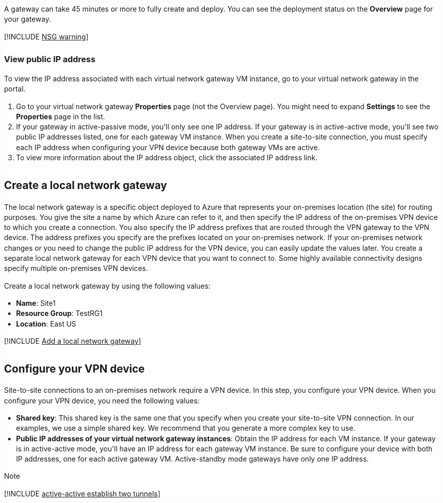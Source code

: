 A gateway can take 45 minutes or more to fully create and deploy. You can see the deployment status on the **Overview** page for your gateway.

[!INCLUDE [NSG warning](../../includes/vpn-gateway-no-nsg-include.md)]

### <a name="view"></a>View public IP address

To view the IP address associated with each virtual network gateway VM instance, go to your virtual network gateway in the portal.

1. Go to your virtual network gateway **Properties** page (not the Overview page). You might need to expand **Settings** to see the **Properties** page in the list.
1. If your gateway in active-passive mode, you'll only see one IP address. If your gateway is in active-active mode, you'll see two public IP addresses listed, one for each gateway VM instance. When you create a site-to-site connection, you must specify each IP address when configuring your VPN device because both gateway VMs are active.
1. To view more information about the IP address object, click the associated IP address link.

## <a name="LocalNetworkGateway"></a>Create a local network gateway

The local network gateway is a specific object deployed to Azure that represents your on-premises location (the site) for routing purposes. You give the site a name by which Azure can refer to it, and then specify the IP address of the on-premises VPN device to which you create a connection. You also specify the IP address prefixes that are routed through the VPN gateway to the VPN device. The address prefixes you specify are the prefixes located on your on-premises network. If your on-premises network changes or you need to change the public IP address for the VPN device, you can easily update the values later. You create a separate local network gateway for each VPN device that you want to connect to. Some highly available connectivity designs specify multiple on-premises VPN devices.

Create a local network gateway by using the following values:

* **Name**: Site1
* **Resource Group**: TestRG1
* **Location**: East US

[!INCLUDE [Add a local network gateway](../../includes/vpn-gateway-add-local-network-gateway-portal-include.md)]

## <a name="VPNDevice"></a>Configure your VPN device

Site-to-site connections to an on-premises network require a VPN device. In this step, you configure your VPN device. When you configure your VPN device, you need the following values:

* **Shared key**: This shared key is the same one that you specify when you create your site-to-site VPN connection. In our examples, we use a simple shared key. We recommend that you generate a more complex key to use.
* **Public IP addresses of your virtual network gateway instances**: Obtain the IP address for each VM instance. If your gateway is in active-active mode, you'll have an IP address for each gateway VM instance. Be sure to configure your device with both IP addresses, one for each active gateway VM. Active-standby mode gateways have only one IP address.

> [!NOTE]
> [!INCLUDE [active-active establish two tunnels](../../includes/vpn-gateway-active-active-tunnel.md)]
